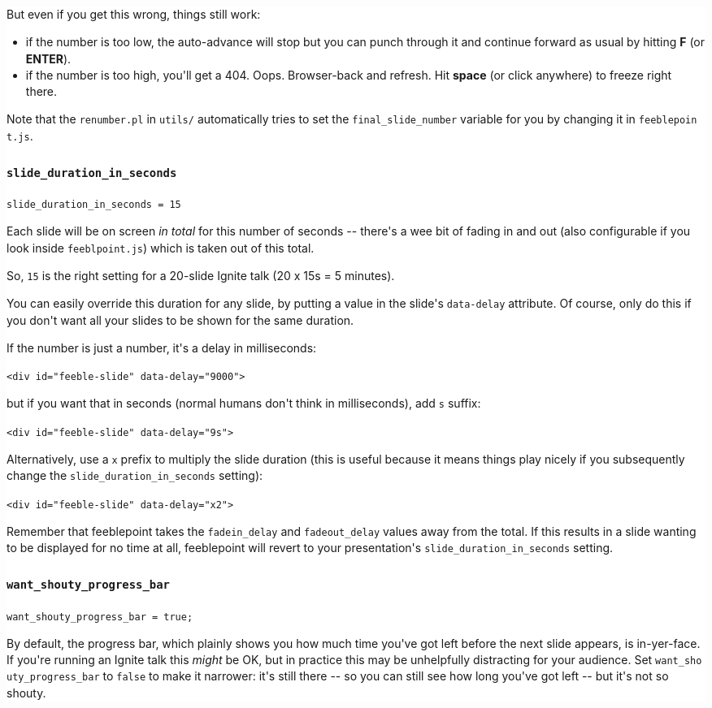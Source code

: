 But even if you get this wrong, things still work:

* if the number is too low, the auto-advance will stop but you can
  punch through it and continue forward as usual by hitting **F**
  (or **ENTER**).
* if the number is too high, you'll get a 404. Oops. Browser-back
  and refresh. Hit **space** (or click anywhere) to freeze right there.

Note that the `renumber.pl` in `utils/` automatically tries to set the
`final_slide_number` variable for you by changing it in `feeblepoint.js`.


### `slide_duration_in_seconds`

    slide_duration_in_seconds = 15

Each slide will be on screen *in total* for this number of seconds -- there's a
wee bit of fading in and out (also configurable if you look inside
`feeblpoint.js`) which is taken out of this total.

So, `15` is the right setting for a 20-slide Ignite talk (20 x 15s = 5 minutes).

You can easily override this duration for any slide, by putting a value in the
slide's `data-delay` attribute. Of course, only do this if you don't want all
your slides to be shown for the same duration.

If the number is just a number, it's a delay in milliseconds:

    <div id="feeble-slide" data-delay="9000">

but if you want that in seconds (normal humans don't think in milliseconds),
add `s` suffix:

    <div id="feeble-slide" data-delay="9s">

Alternatively, use a `x` prefix to multiply the slide duration (this is useful
because it means things play nicely if you subsequently change the
`slide_duration_in_seconds` setting):

    <div id="feeble-slide" data-delay="x2">

Remember that feeblepoint takes the `fadein_delay` and `fadeout_delay` values
away from the total. If this results in a slide wanting to be displayed for no
time at all, feeblepoint will revert to your presentation's
`slide_duration_in_seconds` setting.


### `want_shouty_progress_bar`

    want_shouty_progress_bar = true;

By default, the progress bar, which plainly shows you how much time you've got
left before the next slide appears, is in-yer-face. If you're running an Ignite
talk this *might* be OK, but in practice this may be unhelpfully distracting
for your audience. Set `want_shouty_progress_bar` to `false` to make it
narrower: it's still there -- so you can still see how long you've got left --
but it's not so shouty.

